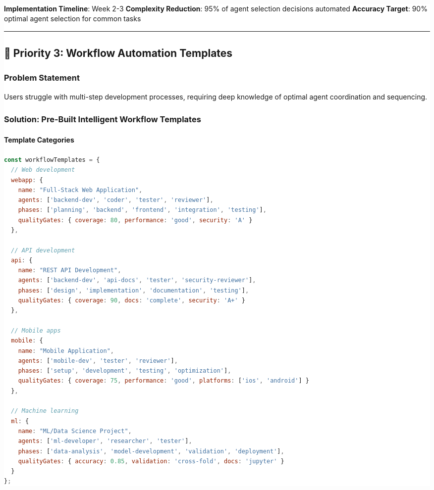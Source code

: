 **Implementation Timeline**: Week 2-3
**Complexity Reduction**: 95% of agent selection decisions automated
**Accuracy Target**: 90% optimal agent selection for common tasks

---

## 🔄 Priority 3: Workflow Automation Templates

### Problem Statement
Users struggle with multi-step development processes, requiring deep knowledge of optimal agent coordination and sequencing.

### Solution: Pre-Built Intelligent Workflow Templates

#### Template Categories
```javascript
const workflowTemplates = {
  // Web development
  webapp: {
    name: "Full-Stack Web Application",
    agents: ['backend-dev', 'coder', 'tester', 'reviewer'],
    phases: ['planning', 'backend', 'frontend', 'integration', 'testing'],
    qualityGates: { coverage: 80, performance: 'good', security: 'A' }
  },

  // API development
  api: {
    name: "REST API Development",
    agents: ['backend-dev', 'api-docs', 'tester', 'security-reviewer'],
    phases: ['design', 'implementation', 'documentation', 'testing'],
    qualityGates: { coverage: 90, docs: 'complete', security: 'A+' }
  },

  // Mobile apps
  mobile: {
    name: "Mobile Application",
    agents: ['mobile-dev', 'tester', 'reviewer'],
    phases: ['setup', 'development', 'testing', 'optimization'],
    qualityGates: { coverage: 75, performance: 'good', platforms: ['ios', 'android'] }
  },

  // Machine learning
  ml: {
    name: "ML/Data Science Project",
    agents: ['ml-developer', 'researcher', 'tester'],
    phases: ['data-analysis', 'model-development', 'validation', 'deployment'],
    qualityGates: { accuracy: 0.85, validation: 'cross-fold', docs: 'jupyter' }
  }
};
```
